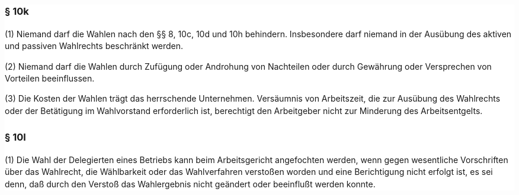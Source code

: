 </div>

<span id="BJNR007070956BJNE003401119.html"></span>

### § 10k  

<div>

<div class="jnhtml">

<div>

<div class="jurAbsatz">

(1) Niemand darf die Wahlen nach den §§ 8, 10c, 10d und 10h behindern.
Insbesondere darf niemand in der Ausübung des aktiven und passiven
Wahlrechts beschränkt werden.

</div>

<div class="jurAbsatz">

(2) Niemand darf die Wahlen durch Zufügung oder Androhung von Nachteilen
oder durch Gewährung oder Versprechen von Vorteilen beeinflussen.

</div>

<div class="jurAbsatz">

(3) Die Kosten der Wahlen trägt das herrschende Unternehmen. Versäumnis
von Arbeitszeit, die zur Ausübung des Wahlrechts oder der Betätigung im
Wahlvorstand erforderlich ist, berechtigt den Arbeitgeber nicht zur
Minderung des Arbeitsentgelts.

</div>

</div>

</div>

</div>

<span id="BJNR007070956BJNE003502119.html"></span>

### § 10l  

<div>

<div class="jnhtml">

<div>

<div class="jurAbsatz">

(1) Die Wahl der Delegierten eines Betriebs kann beim Arbeitsgericht
angefochten werden, wenn gegen wesentliche Vorschriften über das
Wahlrecht, die Wählbarkeit oder das Wahlverfahren verstoßen worden und
eine Berichtigung nicht erfolgt ist, es sei denn, daß durch den Verstoß
das Wahlergebnis nicht geändert oder beeinflußt werden konnte.

</div>
